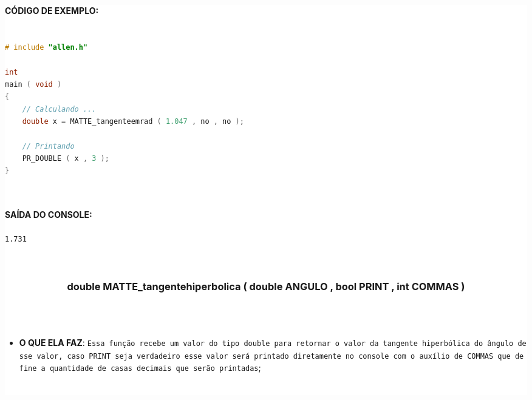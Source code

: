 #### CÓDIGO DE EXEMPLO:

```c

# include "allen.h"

int 
main ( void )
{      
    // Calculando ...
    double x = MATTE_tangenteemrad ( 1.047 , no , no );
    
    // Printando
    PR_DOUBLE ( x , 3 );
}

```

<br>

#### SAÍDA DO CONSOLE:

```txt
1.731
```































<br>

<h3 align="center"> double MATTE_tangentehiperbolica ( double ANGULO , bool PRINT , int COMMAS ) </h3> 

<br>
<br>

- **O QUE ELA FAZ**: `Essa função recebe um valor do tipo double para retornar o valor da tangente hiperbólica do ângulo desse valor, caso PRINT seja verdadeiro esse valor será printado diretamente no console com o auxílio de COMMAS que define a quantidade de casas decimais que serão printadas`;

<br>

